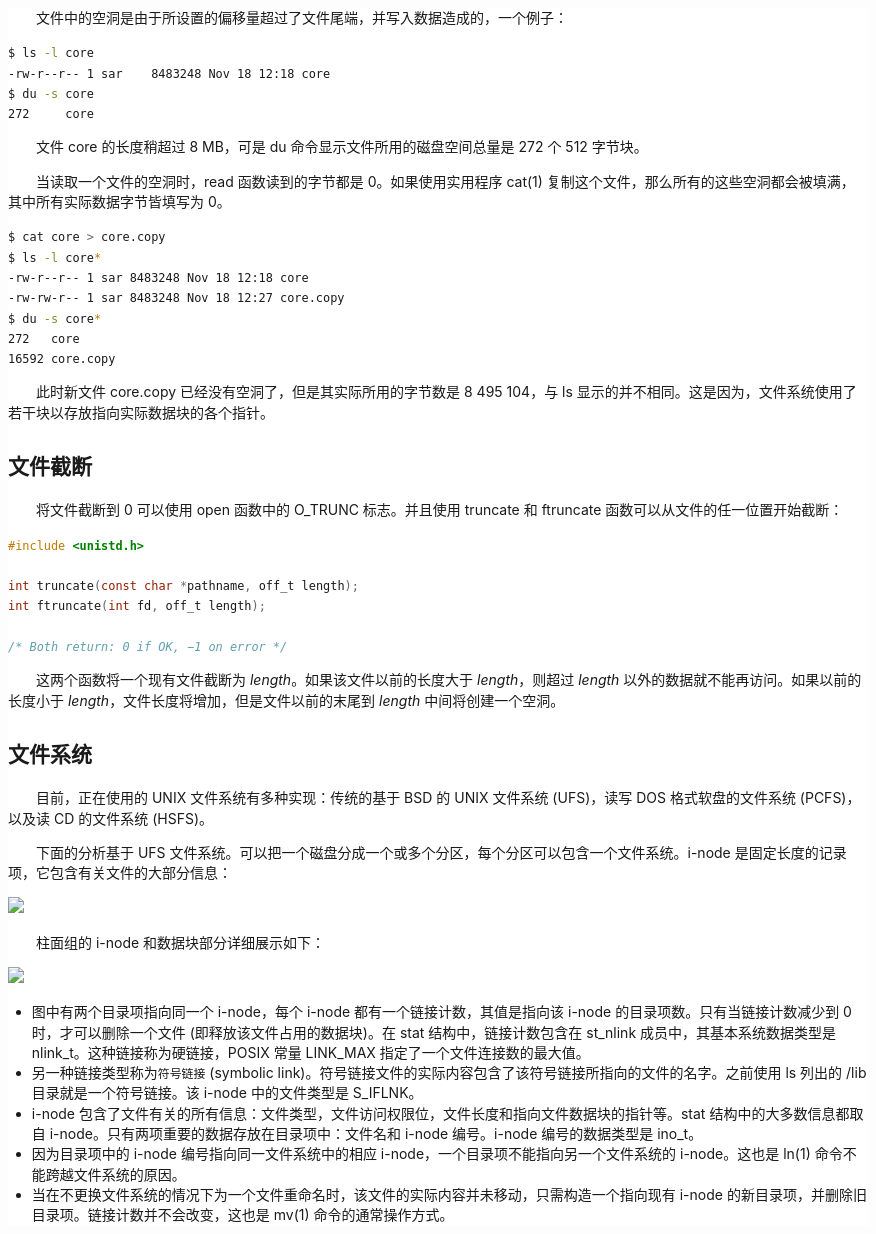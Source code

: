 &emsp;&emsp;文件中的空洞是由于所设置的偏移量超过了文件尾端，并写入数据造成的，一个例子：

```bash
$ ls -l core
-rw-r--r-- 1 sar    8483248 Nov 18 12:18 core
$ du -s core
272     core
```

&emsp;&emsp;文件 core 的长度稍超过 8 MB，可是 du 命令显示文件所用的磁盘空间总量是 272 个 512 字节块。

&emsp;&emsp;当读取一个文件的空洞时，read 函数读到的字节都是 0。如果使用实用程序 cat(1) 复制这个文件，那么所有的这些空洞都会被填满，其中所有实际数据字节皆填写为 0。

```bash
$ cat core > core.copy
$ ls -l core*
-rw-r--r-- 1 sar 8483248 Nov 18 12:18 core
-rw-rw-r-- 1 sar 8483248 Nov 18 12:27 core.copy
$ du -s core*
272   core
16592 core.copy
```

&emsp;&emsp;此时新文件 core.copy 已经没有空洞了，但是其实际所用的字节数是 8 495 104，与 ls 显示的并不相同。这是因为，文件系统使用了若干块以存放指向实际数据块的各个指针。

## 文件截断

&emsp;&emsp;将文件截断到 0 可以使用 open 函数中的 O_TRUNC 标志。并且使用 truncate 和 ftruncate 函数可以从文件的任一位置开始截断：

```c
#include <unistd.h>

int truncate(const char *pathname, off_t length);
int ftruncate(int fd, off_t length);

/* Both return: 0 if OK, −1 on error */
```

&emsp;&emsp;这两个函数将一个现有文件截断为 *length*。如果该文件以前的长度大于 *length*，则超过 *length* 以外的数据就不能再访问。如果以前的长度小于 *length*，文件长度将增加，但是文件以前的末尾到 *length* 中间将创建一个空洞。

## 文件系统

&emsp;&emsp;目前，正在使用的 UNIX 文件系统有多种实现：传统的基于 BSD 的 UNIX 文件系统 (UFS)，读写 DOS 格式软盘的文件系统 (PCFS)，以及读 CD 的文件系统 (HSFS)。

&emsp;&emsp;下面的分析基于 UFS 文件系统。可以把一个磁盘分成一个或多个分区，每个分区可以包含一个文件系统。i-node 是固定长度的记录项，它包含有关文件的大部分信息：

![](08.png)

&emsp;&emsp;柱面组的 i-node 和数据块部分详细展示如下：

![](09.png)

-   图中有两个目录项指向同一个 i-node，每个 i-node 都有一个链接计数，其值是指向该 i-node 的目录项数。只有当链接计数减少到 0 时，才可以删除一个文件 (即释放该文件占用的数据块)。在 stat 结构中，链接计数包含在 st_nlink 成员中，其基本系统数据类型是 nlink_t。这种链接称为硬链接，POSIX 常量 LINK_MAX 指定了一个文件连接数的最大值。
-   另一种链接类型称为`符号链接` (symbolic link)。符号链接文件的实际内容包含了该符号链接所指向的文件的名字。之前使用 ls 列出的 /lib 目录就是一个符号链接。该 i-node 中的文件类型是 S_IFLNK。
-   i-node 包含了文件有关的所有信息：文件类型，文件访问权限位，文件长度和指向文件数据块的指针等。stat 结构中的大多数信息都取自 i-node。只有两项重要的数据存放在目录项中：文件名和 i-node 编号。i-node 编号的数据类型是 ino_t。
-   因为目录项中的 i-node 编号指向同一文件系统中的相应 i-node，一个目录项不能指向另一个文件系统的 i-node。这也是 ln(1) 命令不能跨越文件系统的原因。
-   当在不更换文件系统的情况下为一个文件重命名时，该文件的实际内容并未移动，只需构造一个指向现有 i-node 的新目录项，并删除旧目录项。链接计数并不会改变，这也是 mv(1) 命令的通常操作方式。
